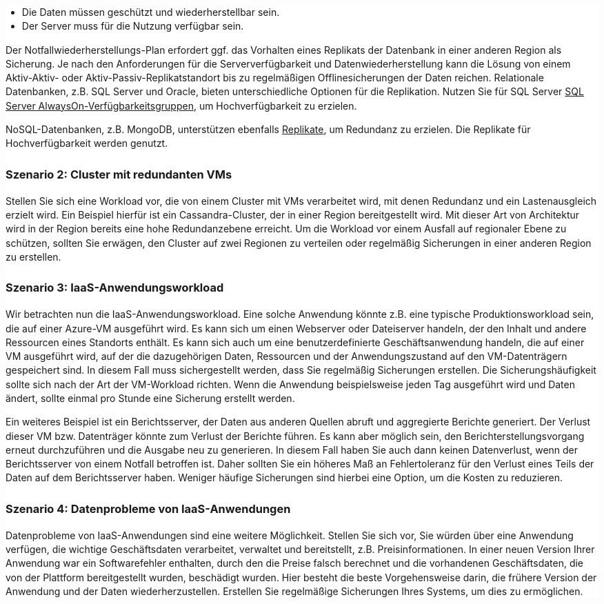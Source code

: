 - Die Daten müssen geschützt und wiederherstellbar sein.
- Der Server muss für die Nutzung verfügbar sein.

Der Notfallwiederherstellungs-Plan erfordert ggf. das Vorhalten eines Replikats der Datenbank in einer anderen Region als Sicherung. Je nach den Anforderungen für die Serververfügbarkeit und Datenwiederherstellung kann die Lösung von einem Aktiv-Aktiv- oder Aktiv-Passiv-Replikatstandort bis zu regelmäßigen Offlinesicherungen der Daten reichen. Relationale Datenbanken, z.B. SQL Server und Oracle, bieten unterschiedliche Optionen für die Replikation. Nutzen Sie für SQL Server [SQL Server AlwaysOn-Verfügbarkeitsgruppen](/sql/database-engine/availability-groups/windows/always-on-availability-groups-sql-server), um Hochverfügbarkeit zu erzielen.

NoSQL-Datenbanken, z.B. MongoDB, unterstützen ebenfalls [Replikate](https://docs.mongodb.com/manual/replication/), um Redundanz zu erzielen. Die Replikate für Hochverfügbarkeit werden genutzt.

### <a name="scenario-2-a-cluster-of-redundant-vms"></a>Szenario 2: Cluster mit redundanten VMs

Stellen Sie sich eine Workload vor, die von einem Cluster mit VMs verarbeitet wird, mit denen Redundanz und ein Lastenausgleich erzielt wird. Ein Beispiel hierfür ist ein Cassandra-Cluster, der in einer Region bereitgestellt wird. Mit dieser Art von Architektur wird in der Region bereits eine hohe Redundanzebene erreicht. Um die Workload vor einem Ausfall auf regionaler Ebene zu schützen, sollten Sie erwägen, den Cluster auf zwei Regionen zu verteilen oder regelmäßig Sicherungen in einer anderen Region zu erstellen.

### <a name="scenario-3-iaas-application-workload"></a>Szenario 3: IaaS-Anwendungsworkload

Wir betrachten nun die IaaS-Anwendungsworkload. Eine solche Anwendung könnte z.B. eine typische Produktionsworkload sein, die auf einer Azure-VM ausgeführt wird. Es kann sich um einen Webserver oder Dateiserver handeln, der den Inhalt und andere Ressourcen eines Standorts enthält. Es kann sich auch um eine benutzerdefinierte Geschäftsanwendung handeln, die auf einer VM ausgeführt wird, auf der die dazugehörigen Daten, Ressourcen und der Anwendungszustand auf den VM-Datenträgern gespeichert sind. In diesem Fall muss sichergestellt werden, dass Sie regelmäßig Sicherungen erstellen. Die Sicherungshäufigkeit sollte sich nach der Art der VM-Workload richten. Wenn die Anwendung beispielsweise jeden Tag ausgeführt wird und Daten ändert, sollte einmal pro Stunde eine Sicherung erstellt werden.

Ein weiteres Beispiel ist ein Berichtsserver, der Daten aus anderen Quellen abruft und aggregierte Berichte generiert. Der Verlust dieser VM bzw. Datenträger könnte zum Verlust der Berichte führen. Es kann aber möglich sein, den Berichterstellungsvorgang erneut durchzuführen und die Ausgabe neu zu generieren. In diesem Fall haben Sie auch dann keinen Datenverlust, wenn der Berichtsserver von einem Notfall betroffen ist. Daher sollten Sie ein höheres Maß an Fehlertoleranz für den Verlust eines Teils der Daten auf dem Berichtsserver haben. Weniger häufige Sicherungen sind hierbei eine Option, um die Kosten zu reduzieren.

### <a name="scenario-4-iaas-application-data-issues"></a>Szenario 4: Datenprobleme von IaaS-Anwendungen

Datenprobleme von IaaS-Anwendungen sind eine weitere Möglichkeit. Stellen Sie sich vor, Sie würden über eine Anwendung verfügen, die wichtige Geschäftsdaten verarbeitet, verwaltet und bereitstellt, z.B. Preisinformationen. In einer neuen Version Ihrer Anwendung war ein Softwarefehler enthalten, durch den die Preise falsch berechnet und die vorhandenen Geschäftsdaten, die von der Plattform bereitgestellt wurden, beschädigt wurden. Hier besteht die beste Vorgehensweise darin, die frühere Version der Anwendung und der Daten wiederherzustellen. Erstellen Sie regelmäßige Sicherungen Ihres Systems, um dies zu ermöglichen.
